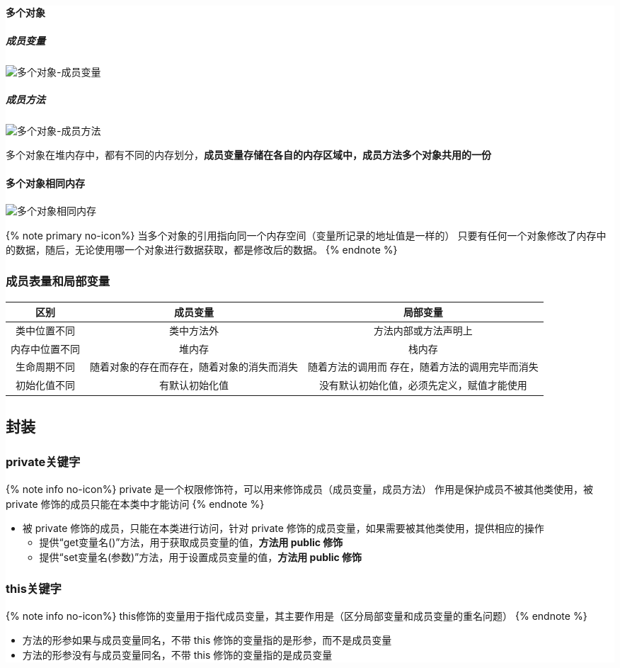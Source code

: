#### 多个对象

##### 成员变量

<img class="lazyload" src="https://cdn.jsdelivr.net/gh/WillCAI2020/cdn@1.2.7/images/loading.gif" data-src="https://gitee.com/WillCAI2020/pic-go/raw/master/Java/two/20210309172033.png" alt="多个对象-成员变量">

##### 成员方法

<img class="lazyload" src="https://cdn.jsdelivr.net/gh/WillCAI2020/cdn@1.2.7/images/loading.gif" data-src="https://gitee.com/WillCAI2020/pic-go/raw/master/Java/two/20210309172054.png" alt="多个对象-成员方法">

多个对象在堆内存中，都有不同的内存划分，**成员变量存储在各自的内存区域中，成员方法多个对象共用的一份**

#### 多个对象相同内存

<img class="lazyload" src="https://cdn.jsdelivr.net/gh/WillCAI2020/cdn@1.2.7/images/loading.gif" data-src="https://gitee.com/WillCAI2020/pic-go/raw/master/Java/two/20210309172219.png" alt="多个对象相同内存">

{% note primary no-icon%}
当多个对象的引用指向同一个内存空间（变量所记录的地址值是一样的）
只要有任何一个对象修改了内存中的数据，随后，无论使用哪一个对象进行数据获取，都是修改后的数据。
{% endnote %}

### 成员表量和局部变量

|      区别      |                  成员变量                  |                    局部变量                     |
| :------------: | :----------------------------------------: | :---------------------------------------------: |
|  类中位置不同  |                 类中方法外                 |              方法内部或方法声明上               |
| 内存中位置不同 |                   堆内存                   |                     栈内存                      |
|  生命周期不同  | 随着对象的存在而存在，随着对象的消失而消失 | 随着方法的调用而 存在，随着方法的调用完毕而消失 |
|  初始化值不同  |               有默认初始化值               |   没有默认初始化值，必须先定义，赋值才能使用    |

## 封装

### private关键字

{% note info no-icon%}
private 是一个权限修饰符，可以用来修饰成员（成员变量，成员方法）
作用是保护成员不被其他类使用，被 private 修饰的成员只能在本类中才能访问
{% endnote %}

* 被 private 修饰的成员，只能在本类进行访问，针对 private 修饰的成员变量，如果需要被其他类使用，提供相应的操作
  * 提供“get变量名()”方法，用于获取成员变量的值，**方法用 public 修饰**
  * 提供“set变量名(参数)”方法，用于设置成员变量的值，**方法用 public 修饰**

### this关键字

{% note info no-icon%}
this修饰的变量用于指代成员变量，其主要作用是（区分局部变量和成员变量的重名问题）
{% endnote %}

* 方法的形参如果与成员变量同名，不带 this 修饰的变量指的是形参，而不是成员变量
* 方法的形参没有与成员变量同名，不带 this 修饰的变量指的是成员变量
